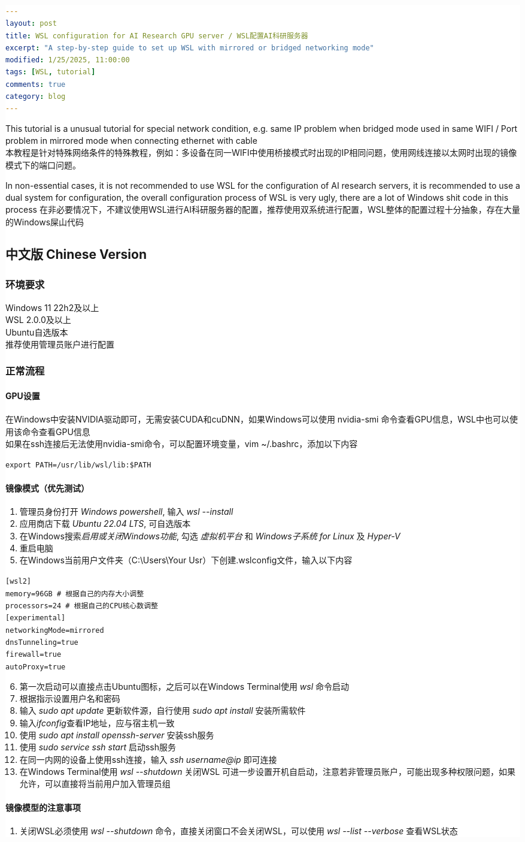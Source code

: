 ```yaml
---
layout: post
title: WSL configuration for AI Research GPU server / WSL配置AI科研服务器
excerpt: "A step-by-step guide to set up WSL with mirrored or bridged networking mode"
modified: 1/25/2025, 11:00:00
tags: [WSL, tutorial]
comments: true
category: blog
---
```


This tutorial is a unusual tutorial for special network condition, e.g. same IP problem when bridged mode used in same WIFI / Port problem in mirrored mode when connecting ethernet with cable  
本教程是针对特殊网络条件的特殊教程，例如：多设备在同一WIFI中使用桥接模式时出现的IP相同问题，使用网线连接以太网时出现的镜像模式下的端口问题。

In non-essential cases, it is not recommended to use WSL for the configuration of AI research servers, it is recommended to use a dual system for configuration, the overall configuration process of WSL is very ugly, there are a lot of Windows shit code in this process
在非必要情况下，不建议使用WSL进行AI科研服务器的配置，推荐使用双系统进行配置，WSL整体的配置过程十分抽象，存在大量的Windows屎山代码

## 中文版 Chinese Version
### 环境要求
Windows 11 22h2及以上  
WSL 2.0.0及以上  
Ubuntu自选版本  
推荐使用管理员账户进行配置

### 正常流程
#### GPU设置
在Windows中安装NVIDIA驱动即可，无需安装CUDA和cuDNN，如果Windows可以使用 nvidia-smi 命令查看GPU信息，WSL中也可以使用该命令查看GPU信息  
如果在ssh连接后无法使用nvidia-smi命令，可以配置环境变量，vim ~/.bashrc，添加以下内容
```shell
export PATH=/usr/lib/wsl/lib:$PATH
```

#### 镜像模式（优先测试）
1. 管理员身份打开 _Windows powershell_, 输入 _wsl --install_
2. 应用商店下载 _Ubuntu 22.04 LTS_, 可自选版本
3. 在Windows搜索*启用或关闭Windows功能*, 勾选 _虚拟机平台_ 和 _Windows子系统 for Linux_ 及 _Hyper-V_
4. 重启电脑
5. 在Windows当前用户文件夹（C:\Users\Your Usr）下创建.wslconfig文件，输入以下内容
```shell
[wsl2]
memory=96GB # 根据自己的内存大小调整
processors=24 # 根据自己的CPU核心数调整
[experimental]
networkingMode=mirrored
dnsTunneling=true
firewall=true
autoProxy=true
```
6. 第一次启动可以直接点击Ubuntu图标，之后可以在Windows Terminal使用 _wsl_ 命令启动
7. 根据指示设置用户名和密码
8. 输入 _sudo apt update_ 更新软件源，自行使用 _sudo apt install_ 安装所需软件
9. 输入*ifconfig*查看IP地址，应与宿主机一致
10. 使用 _sudo apt install openssh-server_ 安装ssh服务
11. 使用 _sudo service ssh start_ 启动ssh服务
12. 在同一内网的设备上使用ssh连接，输入 _ssh username@ip_ 即可连接
13. 在Windows Terminal使用 _wsl --shutdown_ 关闭WSL
可进一步设置开机自启动，注意若非管理员账户，可能出现多种权限问题，如果允许，可以直接将当前用户加入管理员组  
#### 镜像模型的注意事项
1. 关闭WSL必须使用 _wsl --shutdown_ 命令，直接关闭窗口不会关闭WSL，可以使用 _wsl --list --verbose_ 查看WSL状态